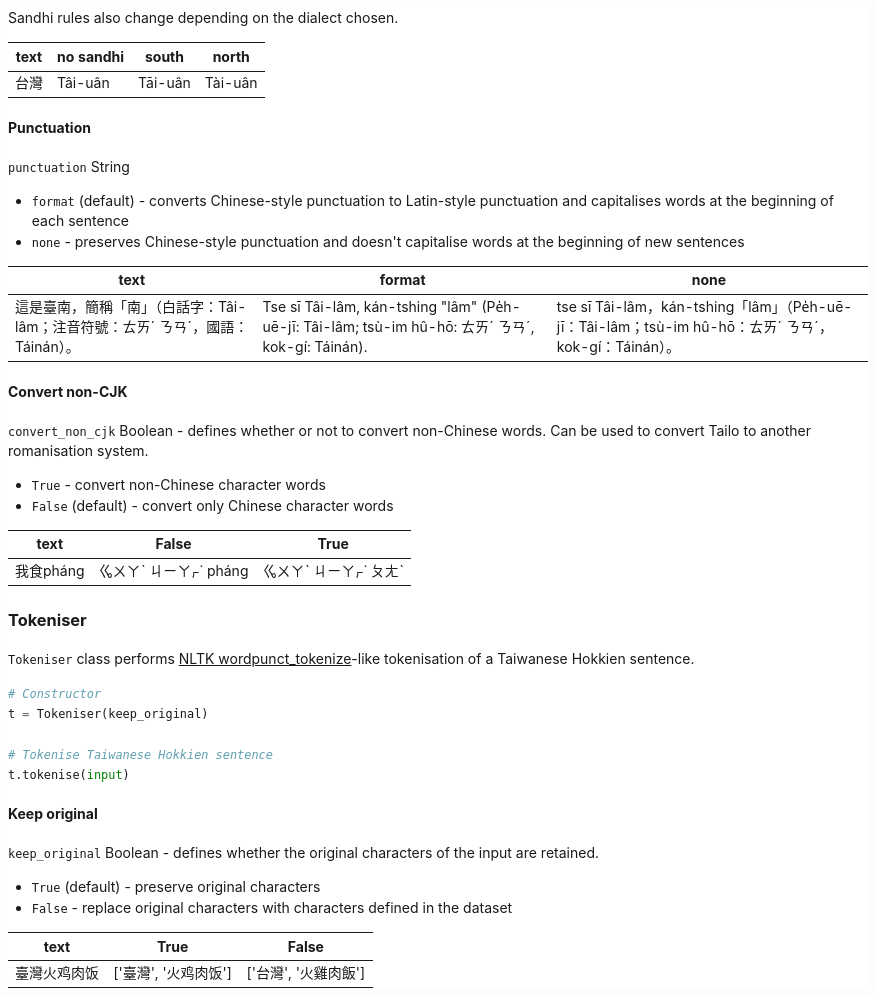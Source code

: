 Sandhi rules also change depending on the dialect chosen.

| text | no sandhi | south   | north   |
| ---- | --------- | ------- | ------- |
| 台灣 | Tâi-uân   | Tāi-uân | Tài-uân |

#### Punctuation

`punctuation` String

* `format` (default) - converts Chinese-style punctuation to Latin-style punctuation and capitalises words at the beginning of each sentence
* `none` - preserves Chinese-style punctuation and doesn't capitalise words at the beginning of new sentences

| text                                                                           | format                                                                                            | none                                                                                                 |
| ------------------------------------------------------------------------------ | ------------------------------------------------------------------------------------------------- | ---------------------------------------------------------------------------------------------------- |
| 這是臺南，簡稱「南」（白話字：Tâi-lâm；注音符號：ㄊㄞˊ ㄋㄢˊ，國語：Táinán）。 | Tse sī Tâi-lâm, kán-tshing "lâm" (Pe̍h-uē-jī: Tâi-lâm; tsù-im hû-hō: ㄊㄞˊ ㄋㄢˊ, kok-gí: Táinán). | tse sī Tâi-lâm，kán-tshing「lâm」（Pe̍h-uē-jī：Tâi-lâm；tsù-im hû-hō：ㄊㄞˊ ㄋㄢˊ，kok-gí：Táinán）。 |

#### Convert non-CJK

`convert_non_cjk` Boolean - defines whether or not to convert non-Chinese words. Can be used to convert Tailo to another romanisation system.

* `True` - convert non-Chinese character words
* `False` (default) - convert only Chinese character words

| text      | False                   | True                    |
| --------- | ----------------------- | ----------------------- |
| 我食pháng | ㆣㄨㄚˋ ㄐㄧㄚㆷ˙ pháng | ㆣㄨㄚˋ ㄐㄧㄚㆷ˙ ㄆㄤˋ |

### Tokeniser

`Tokeniser` class performs [NLTK wordpunct_tokenize][nltk-tokenize]-like tokenisation of a Taiwanese Hokkien sentence.

```python
# Constructor
t = Tokeniser(keep_original)

# Tokenise Taiwanese Hokkien sentence
t.tokenise(input)
```

#### Keep original

`keep_original` Boolean - defines whether the original characters of the input are retained.

* `True` (default) - preserve original characters
* `False` - replace original characters with characters defined in the dataset

| text         | True                 | False                |
| ------------ | -------------------- | -------------------- |
| 臺灣火鸡肉饭 | ['臺灣', '火鸡肉饭'] | ['台灣', '火雞肉飯'] |


[contributions]: https://github.com/andreihar/taibun/issues
[contributions-badge]: https://img.shields.io/badge/Contributions-Welcomed-be132d?style=for-the-badge&logo=github
[tests]: https://github.com/andreihar/taibun/actions
[tests-badge]: https://img.shields.io/github/actions/workflow/status/andreihar/taibun/ci.yaml?style=for-the-badge&logo=github-actions&logoColor=ffffff
[release-badge]: https://img.shields.io/github/v/release/andreihar/taibun?color=38618c&style=for-the-badge
[release]: https://github.com/andreihar/taibun/releases
[licence-badge]: https://img.shields.io/github/license/andreihar/taibun?color=000000&style=for-the-badge
[licence]: LICENSE
[linkedin-badge]: https://img.shields.io/badge/LinkedIn-0077b5?style=for-the-badge&logo=linkedin&logoColor=ffffff
[linkedin]: https://www.linkedin.com/in/andreihar/
[js-badge]: https://img.shields.io/badge/JS_Version-f7df1e?style=for-the-badge&logo=javascript&logoColor=000000
[js-link]: https://github.com/andreihar/taibun.js
[downloads-badge]: https://img.shields.io/pypi/dm/taibun.svg?style=for-the-badge
[pypi]: https://pypi.org/project/taibun
[bug]: https://github.com/andreihar/taibun/issues
[online-dictionary]: http://ip194097.ntcu.edu.tw/ungian/soannteng/chil/Taihoa.asp
[itaigi-dictionary]: https://itaigi.tw/
[data-via]: https://github.com/ChhoeTaigi/ChhoeTaigiDatabase
[data-cc]: https://creativecommons.org/licenses/by-sa/4.0/deed.en
[samuel-github]: https://github.com/SSSam
[samuel-linkedin]: https://www.linkedin.com/in/samuel-jen/
[tailo-wiki]: https://en.wikipedia.org/wiki/T%C3%A2i-u%C3%A2n_L%C3%B4-m%C3%A1-j%C4%AB_Phing-im_Hong-%C3%A0n
[poj-wiki]: https://en.wikipedia.org/wiki/Pe%CC%8Dh-%C5%8De-j%C4%AB
[zhuyin-wiki]: https://en.wikipedia.org/wiki/Taiwanese_Phonetic_Symbols
[tlpa-wiki]: https://en.wikipedia.org/wiki/Taiwanese_Language_Phonetic_Alphabet
[pingyim-wiki]: https://en.wikipedia.org/wiki/Bb%C3%A1nl%C3%A1m_p%C3%ACngy%C4%ABm
[tongiong-wiki]: https://en.wikipedia.org/wiki/Da%C4%AB-gh%C3%AE_t%C5%8Dng-i%C5%8Dng_p%C4%ABng-im
[ipa-wiki]: https://en.wikipedia.org/wiki/International_Phonetic_Alphabet
[zhangzhou-wiki]: https://en.wikipedia.org/wiki/Zhangzhou_dialects
[quanzhou-wiki]: https://en.wikipedia.org/wiki/Quanzhou_dialects
[nltk-tokenize]: https://nltk.org/api/nltk.tokenize.html
[sandhi-wiki]: https://en.wikipedia.org/wiki/Taiwanese_Hokkien#Tone%20sandhi:~:text=thng%E2%9F%A9%20(%22soup%22).-,Tone%20sandhi,-%5Bedit%5D